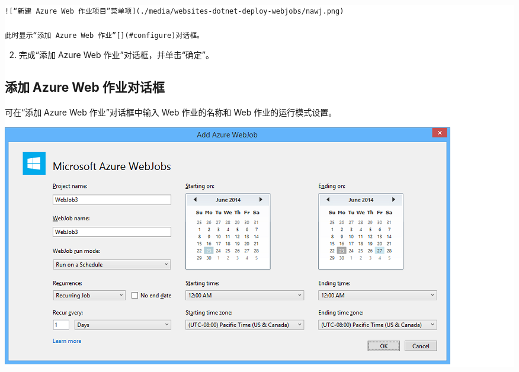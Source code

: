     ![“新建 Azure Web 作业项目”菜单项](./media/websites-dotnet-deploy-webjobs/nawj.png)

    此时显示“添加 Azure Web 作业”[](#configure)对话框。
2. 完成“添加 Azure Web 作业”[](#configure)对话框，并单击“确定”。

## <a id="configure"></a>添加 Azure Web 作业对话框
可在“添加 Azure Web 作业”对话框中输入 Web 作业的名称和 Web 作业的运行模式设置。 

![“添加 Azure Web 作业”对话框](./media/websites-dotnet-deploy-webjobs/aaw2.png)
